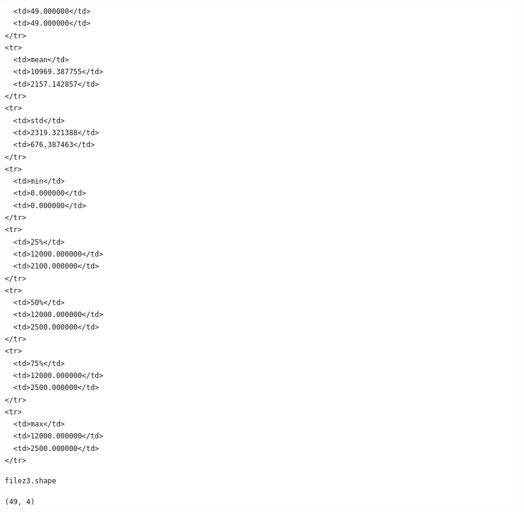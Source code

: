       <td>49.000000</td>
      <td>49.000000</td>
    </tr>
    <tr>
      <td>mean</td>
      <td>10969.387755</td>
      <td>2157.142857</td>
    </tr>
    <tr>
      <td>std</td>
      <td>2319.321388</td>
      <td>676.387463</td>
    </tr>
    <tr>
      <td>min</td>
      <td>0.000000</td>
      <td>0.000000</td>
    </tr>
    <tr>
      <td>25%</td>
      <td>12000.000000</td>
      <td>2100.000000</td>
    </tr>
    <tr>
      <td>50%</td>
      <td>12000.000000</td>
      <td>2500.000000</td>
    </tr>
    <tr>
      <td>75%</td>
      <td>12000.000000</td>
      <td>2500.000000</td>
    </tr>
    <tr>
      <td>max</td>
      <td>12000.000000</td>
      <td>2500.000000</td>
    </tr>
  </tbody>
</table>
</div>




```python
filez3.shape
```




    (49, 4)


